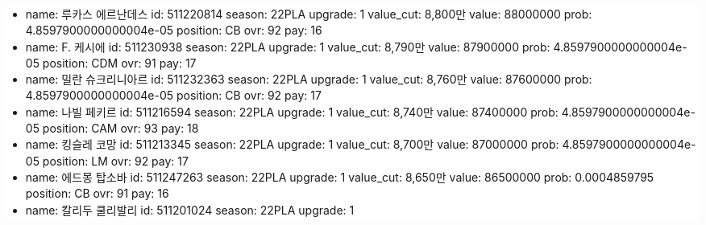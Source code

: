   - name: 루카스 에르난데스
    id: 511220814
    season: 22PLA
    upgrade: 1
    value_cut: 8,800만
    value: 88000000
    prob: 4.8597900000000004e-05
    position: CB
    ovr: 92
    pay: 16
  - name: F. 케시에
    id: 511230938
    season: 22PLA
    upgrade: 1
    value_cut: 8,790만
    value: 87900000
    prob: 4.8597900000000004e-05
    position: CDM
    ovr: 91
    pay: 17
  - name: 밀란 슈크리니아르
    id: 511232363
    season: 22PLA
    upgrade: 1
    value_cut: 8,760만
    value: 87600000
    prob: 4.8597900000000004e-05
    position: CB
    ovr: 92
    pay: 17
  - name: 나빌 페키르
    id: 511216594
    season: 22PLA
    upgrade: 1
    value_cut: 8,740만
    value: 87400000
    prob: 4.8597900000000004e-05
    position: CAM
    ovr: 93
    pay: 18
  - name: 킹슬레 코망
    id: 511213345
    season: 22PLA
    upgrade: 1
    value_cut: 8,700만
    value: 87000000
    prob: 4.8597900000000004e-05
    position: LM
    ovr: 92
    pay: 17
  - name: 에드몽 탑소바
    id: 511247263
    season: 22PLA
    upgrade: 1
    value_cut: 8,650만
    value: 86500000
    prob: 0.0004859795
    position: CB
    ovr: 91
    pay: 16
  - name: 칼리두 쿨리발리
    id: 511201024
    season: 22PLA
    upgrade: 1
